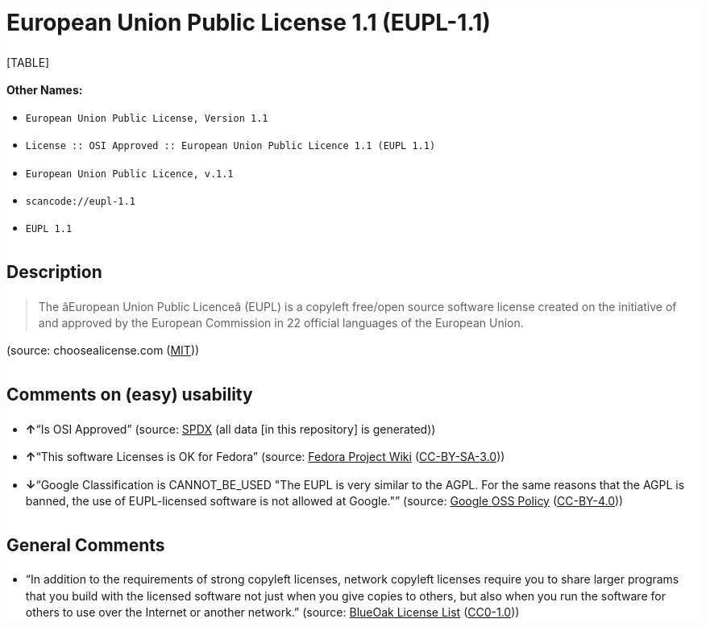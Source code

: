 European Union Public License 1.1 (EUPL-1.1)
============================================

[TABLE]

**Other Names:**

-   `European Union Public License, Version 1.1`

-   `License :: OSI Approved :: European Union Public Licence 1.1 (EUPL 1.1)`

-   `European Union Public Licence, v.1.1`

-   `scancode://eupl-1.1`

-   `EUPL 1.1`

Description
-----------

> The âEuropean Union Public Licenceâ (EUPL) is a copyleft free/open
> source software license created on the initiative of and approved by
> the European Commission in 22 official languages of the European
> Union.

(source: choosealicense.com
([MIT](https://github.com/github/choosealicense.com/blob/gh-pages/LICENSE.md "MIT")))

Comments on (easy) usability
----------------------------

-   **↑**“Is OSI Approved” (source:
    [SPDX](https://spdx.org/licenses/EUPL-1.1.html "SPDX") (all data
    \[in this repository\] is generated))

-   **↑**“This software Licenses is OK for Fedora” (source: [Fedora
    Project
    Wiki](https://fedoraproject.org/wiki/Licensing:Main?rd=Licensing "Fedora Project Wiki")
    ([CC-BY-SA-3.0](https://creativecommons.org/licenses/by-sa/3.0/legalcode "CC-BY-SA-3.0")))

-   **↓**“Google Classification is CANNOT\_BE\_USED "The EUPL is very
    similar to the AGPL. For the same reasons that the AGPL is banned,
    the use of EUPL-licensed software is not allowed at Google."”
    (source: [Google OSS
    Policy](https://opensource.google.com/docs/thirdparty/licenses/ "Google OSS Policy")
    ([CC-BY-4.0](https://creativecommons.org/licenses/by/4.0/legalcode "CC-BY-4.0")))

General Comments
----------------

-   “In addition to the requirements of strong copyleft licenses,
    network copyleft licenses require you to share larger programs that
    you build with the licensed software not just when you give copies
    to others, but also when you run the software for others to use over
    the Internet or another network.” (source: [BlueOak License
    List](https://blueoakcouncil.org/copyleft "BlueOak License List")
    ([CC0-1.0](https://raw.githubusercontent.com/blueoakcouncil/blue-oak-list-npm-package/master/LICENSE "CC0-1.0")))
